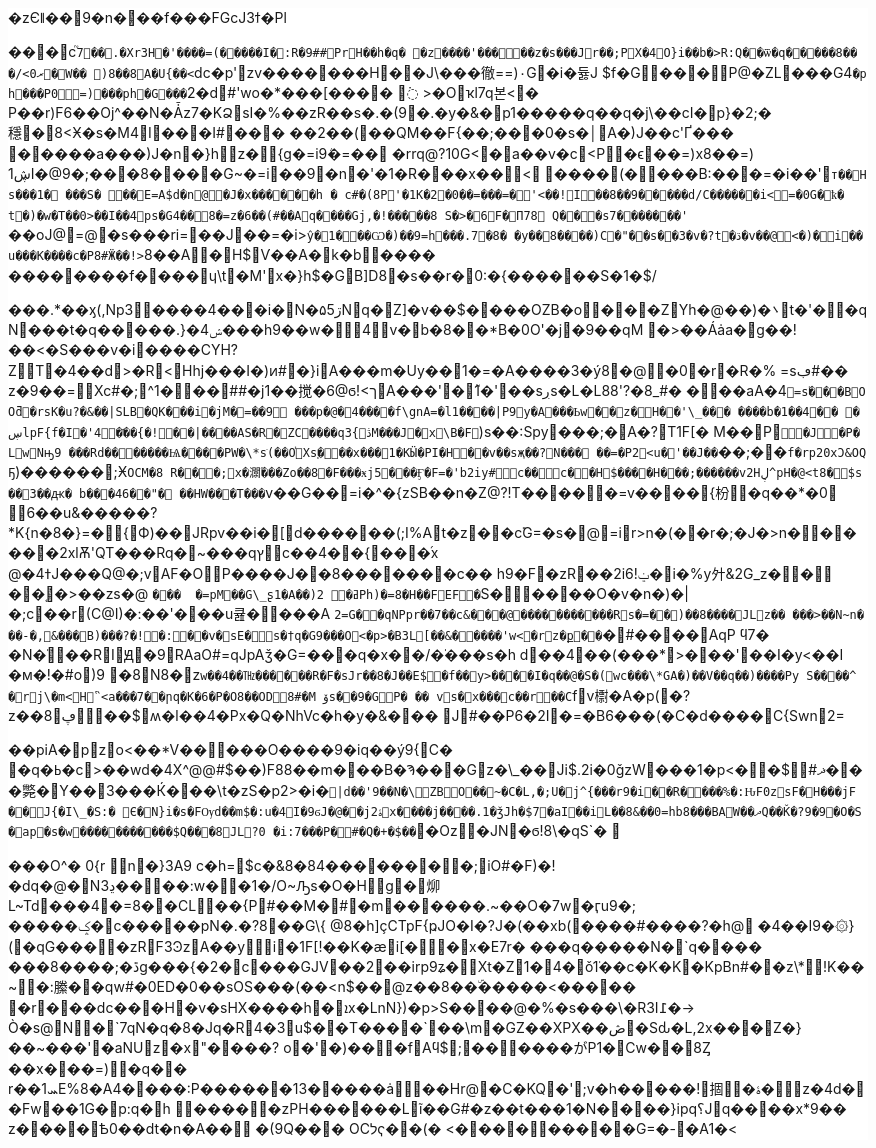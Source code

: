  �zЄǁ��9�n���f���FGcJ3ϯ�Pl
 
 ���c֘ `7��.�Xr3H�'���� =(�����I�:R�9##PrH��h�q�
�z����'�����z �s���Jr��;PX�4O }i��b�>R:Q��ѿ�q�����8���/<0ރ�W��
)8��8A�U{��<`dc�p'zv�������H��J\���徹==)۰G�i �듏J $f�G���P@�ZL���G4`�ph���P0=)���ph�G���`2�d#'wo�\*���[���� ߭ >�Oҡl7q본<� P��r)F6��Oj^��N�Ǡz7�KՁsI�%��zR�� s�.�(9�.�y�&�p1�����q��q�j\��cI�p}�2;�穩�8<Ӿ�s�M4I���I#���
��2��(��QM��F{��;���0�s�│A�)J��c'Ґ ��� �����a���)J�n�}hz�{g�=i9݅�=�� �rrq@?10G<�a��v�c<P�ϵ ��=)x8��=) 
1ڜI�@9�;���8����G~�=i��9�n�'�1�R���x��< ����(����B:���= �i��'`т��Hs���1� ���S�
��E=A$d�n@� J�x������h � c#�(8P'�1K�2�0��=���=�׵'<��!I��8��9��� ��d/C������ i<=�0G�ҟ�t�)�w�T��0>��I��4ps�G4��8�=z �6��(#��Aq����Gj,�!�����8 S�>�6F �Π78
Q� ��s׎�����7��' `��oJ@=@�s���ri=��J��=�i>`ŷ �1�׽��Ѡ�)��9=h���.7�8� �y��8����)C�"��s� �3�v�?t�ڌ�v��@<�)�i��u���K����c�P8#Ӝ��!>`8��A�H$Ѵ��A�k�b ���� ��������f����ɥ\t�M'x�}h$�G B]D8�s��r�0:�{������S�1�$/
 
 ���.\*��ӽ(,Np3֐����4���i � N�ڗ۵5Nq�Z]�v��$����OZB�o���ZYh �@��)�܌t�'��qN���t�q�����.}�4ݾ���h9��w�4v�֌b�8��\*B�0O'�j�9��qM �>��Áȧa�g��!��<�S���v�i����CYH?ZT�4��d>�R<Hhj���I�)ͷ#�}iA���m�Uy��1�=�A����3�ý8�@�0�r�R�% =sڢ#��
z�9��=Xc#�;^1���##�j1��搅�6@ϭ!<ךA���'� 1֮�'��sڔs�L�L88'?�8 \_#�
���aA�4`=s֔���BOOƌ�rsK�u?�&��|SLB�QK���i�jM�=�� 9 ���p�@�4� ���f\gnA=�l1����|P9y�A���Ҍw��z�H��'\_��� � ���b�1��4�� �ڛ lpF{f�I�'4�҃��{�!��|����AS�R�ZC����qڎ}3M�� �J �x\B�F`)s��:Spy���;�A�?T1F[�
M��P`�J�P�LwNԣ9 ���Rd�������Ѩ����PW�\*sׂ(��O֓Xs֚���x���1�KӸ�PI�H��v��sҗ��?N���  ��=�P2<u�'��J��`��;�\�`f�rp20xϽ&OQҔ`)������ ;Ӿ`OCM�8 R���;x�灁֜���Zo��8�F���ӿj5���Ӻ�F=�'b2iy# c��c� �H$����H���;������v2Hڸ^pH�@<t8�$s� � 3��ԫ� b���4 6��"�
 ��HW���T�� �`v��G�� =i�^�{zSB��n�Z@?!T�����=v����{枌�q��\*�0
6��u&�����?\*K{ n�8�}=�{Ф)��JRpv��i�[d������(;I%At�z� �c֕G=�s�@=ir>n�(��r�;�J�>n�� ����2xlѪ'QT���Rq�~���qץc��4��{���֜x
@�4ߙJ���Q@�;vAF�OP����J��8�������c��
h9�F�zR��2i6!ݔ�i�%y㚈&2G\_z��
��֚�>��zs�@ `���
  �=pM��G\_ʂ1�A��)2 �ߥPh)�=8�H��FEF�`S�⇨����O�v�n�)�|�;c��r(C@I)�:��'���u큞����A
`2=G��qNPpr��7��c&���@�����������Rs�=��)��8����JLz�� ���>��N~n���-�,&���B)���?�!�:⎇��v�sE�s�†q�G9���O<�p>�B3L[��&� ����'w<�rz�ք��`�#����AqP ϥ7� �N�֔ ��RIԬ�9RAaO#=qJpAǯ�G=���q�x��  /�֔���s�h d��4��(���\*>���'��I�y<� �I
�м�!�#o)9
�8N8�z`w��4��㎔������R�F�sJr��8�J��E$�f��y>����I�q��@�S�(wc���\*GA�)��V��q��)����Py S����^�rj\�m<H῝<a���7 ��րq�K�6�P�O8��OD8#�M
ۆs��9�GP� ��
vs�x���c��r��C`fv㯹�A�p(�?z��ڥ8��$ʍ�l��4�Px�Q�NhVc�h�y�&��� J#��P6�2I�=�B6���(�C�d����C{Swn2=
 
��piA�pzo<�� \*V�����О����9�iq��ý9{C�
�q�ߕ �c>��w d�4X^@@#$��)F88 ��m���B�Ϡ���Gz�\_��Ji$.2i�0ǧzW���1�p<��$#ޛ���斃�Y��3���Ќ���\t�zS�p2 >�i�`|d��'9��N �\ZBO� �~�C�L,�;U�j^{���r9�i��R����%�:ԊF0zsF�H���jF��J{�I\_�S:� Є�N}i�s�FѸd��m$�:u�4I�9ϭJ�@��j2ۀx����j����.1�ǯJh�$7�aI��iL��8&��0=hb8���BAW��ދQ��Ǩ�?9�9�O�S�ap�s�w�����������$Q���8JL?0 �i:7���P�#�Q�+�$��`�Oz�JN�ϭ!8\�qS`� 
 
 ���O^�
0{r
n�}3A9 c�h=$c�&8�84��������;iO#�F)�! �dq�@�N3ڍ����:w��1�/O~Ԡs�O�H g�㶯L~Td���4�=8��CL��{P#��M�#�m������.~��O�7w�ӷu9�; �����ݤ�c�����pN �.�?8��G\{
@8�h]çCT pF{ҏJO�I�?J�(��xb(����#����?�h@ �4� �I9�۞}(�qG����zRF3ϿzA��yi�1F[!��K�æi[��x�E7r� ���q�����N�`q����
���8����;�ڐg���{�2�c���GJV��2��irp9ʑ�Xt�Z1�4�ǒ1֔��c�K�K�KpBn#��z \*!K��~�:縢��qw#�0ED�0��sOS���(��<n$��@z��8��ۜ�����<����� 
�r���dc���H�v�sHX����h�ܐx�LnN})�p>S����@�%�s���\�R3I߁�>-Ò�s@N�`7qN�q�8�Jq�R4�3u$��T����`��\m�GZ��XPX��ڞ�Sԃ�L,2x���Z �}��~���'�aNUz�x"����?
o�'�)�� �fAϥ$ ;������がP1�Cw��8Ȥ ��x���=)�q�� r��1ܚE%8�A4����:P������13� ����ȧ��Hr@�C�KQ�';v�h�����!㧽�ۀ�z�4d��Fw��1G�p:q�h �����zPH������L ĩ��G#�z��t���1�N� ���}ipq؟Jq����x\* 9��
z����Ҍ0��dt�n�A�� �(9Q���
OCלҁ��(�
<���������G=�-�A1�<